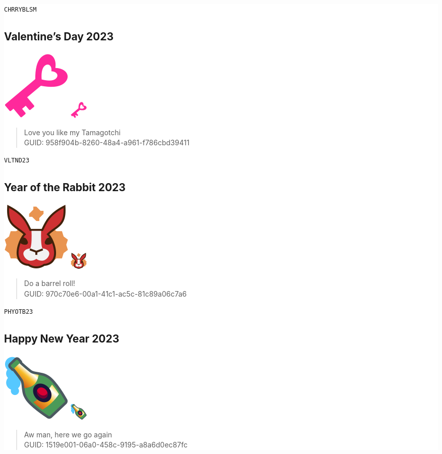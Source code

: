 ```md title='Badge Code: (Available until: 04.05.2023)'
CHRRYBLSM
```

## Valentine’s Day 2023

![ts](/img/cheat-sheets/teamspeak-badges/ValentinesDay23_details.svg)
![ts](/img/cheat-sheets/teamspeak-badges/ValentinesDay23.svg)
>Love you like my Tamagotchi<br/>
>GUID: 958f904b-8260-48a4-a961-f786cbd39411

```md title='Badge Code: (Available until: 01.01.2024)'
VLTND23
```

## Year of the Rabbit 2023

![ts](/img/cheat-sheets/teamspeak-badges/chineseNY2023_details.svg)
![ts](/img/cheat-sheets/teamspeak-badges/chineseNY2023.svg)
>Do a barrel roll!<br/>
>GUID: 970c70e6-00a1-41c1-ac5c-81c89a06c7a6

```md title='Badge Code: (Available until: 01.01.2024)'
PHYOTB23
```

## Happy New Year 2023

![ts](/img/cheat-sheets/teamspeak-badges/2023_NewYear_details.svg)
![ts](/img/cheat-sheets/teamspeak-badges/2023_NewYear.svg)
>Aw man, here we go again<br/>
>GUID: 1519e001-06a0-458c-9195-a8a6d0ec87fc

